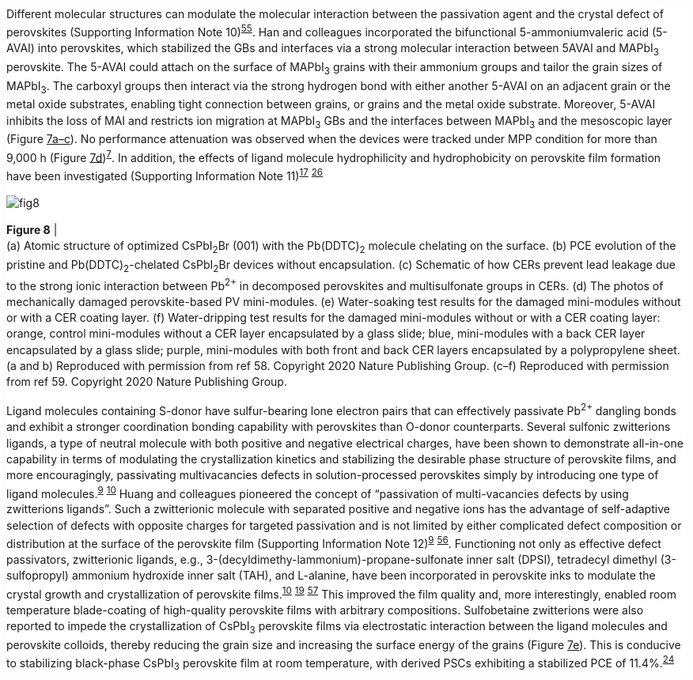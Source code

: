 Different molecular structures can modulate the molecular interaction between the passivation agent and the crystal defect of perovskites (Supporting Information Note 10)<sup>[55](#ref55)</sup>. Han and colleagues incorporated the bifunctional 5-ammoniumvaleric acid (5-AVAI) into perovskites, which stabilized the GBs and interfaces via a strong molecular interaction between 5AVAI and MAPbI<sub>3</sub> perovskite. The 5-AVAI could attach on the surface of MAPbI<sub>3</sub> grains with their ammonium groups and tailor the grain sizes of MAPbI<sub>3</sub>. The carboxyl groups then interact via the strong hydrogen bond with either another 5-AVAI on an adjacent grain or the metal oxide substrates, enabling tight connection between grains, or grains and the metal oxide substrate. Moreover, 5-AVAI inhibits the loss of MAI and restricts ion migration at MAPbI<sub>3</sub> GBs and the interfaces between MAPbI<sub>3</sub> and the mesoscopic layer (Figure [7a–c](#fig7)). No performance attenuation was observed when the devices were tracked under MPP condition for more than 9,000 h (Figure [7d](#fig7))<sup>[7](#ref7)</sup>. In addition, the effects of ligand molecule hydrophilicity and hydrophobicity on perovskite film formation have been investigated (Supporting Information Note 11)<sup>[17](#ref17)</sup> <sup>[26](#ref26)</sup>

<a id="fig8"></a>
<Image src="https://s2.loli.net/2025/01/21/tcxow87SrXP5V2C.png" alt="fig8" class="mx-auto my-0 w-full max-w-lg" width="1000" height="1000" loading="lazy" />

<div class="text-xs">
<b>Figure 8</b> |
<br />
  (a) Atomic structure of optimized CsPbI<sub>2</sub>Br (001) with the Pb(DDTC)<sub>2</sub> molecule chelating on the surface. (b) PCE evolution of the pristine and Pb(DDTC)<sub>2</sub>-chelated CsPbI<sub>2</sub>Br devices without encapsulation. (c) Schematic of how CERs prevent lead leakage due to the strong ionic interaction between Pb<sup>2+</sup> in decomposed perovskites and multisulfonate groups in CERs. (d) The photos of mechanically damaged perovskite-based PV mini-modules. (e) Water-soaking test results for the damaged mini-modules without or with a CER coating layer. (f) Water-dripping test results for the damaged mini-modules without or with a CER coating layer: orange, control mini-modules without a CER layer encapsulated by a glass slide; blue, mini-modules with a back CER layer encapsulated by a glass slide; purple, mini-modules with both front and back CER layers encapsulated by a polypropylene sheet. (a and b) Reproduced with permission from ref 58. Copyright 2020 Nature Publishing Group. (c–f) Reproduced with permission from ref 59. Copyright 2020 Nature Publishing Group.
</div>

Ligand molecules containing S-donor have sulfur-bearing lone electron pairs that can effectively passivate Pb<sup>2+</sup> dangling bonds and exhibit a stronger coordination bonding capability with perovskites than O-donor counterparts. Several sulfonic zwitterions ligands, a type of neutral molecule with both positive and negative electrical charges, have been shown to demonstrate all-in-one capability in terms of modulating the crystallization kinetics and stabilizing the desirable phase structure of perovskite films, and more encouragingly, passivating multivacancies defects in solution-processed perovskites simply by introducing one type of ligand molecules.<sup>[9](#ref9)</sup> <sup>[10](#ref10)</sup> Huang and colleagues pioneered the concept of “passivation of multi-vacancies defects by using zwitterions ligands”. Such a zwitterionic molecule with separated positive and negative ions has the advantage of self-adaptive selection of defects with opposite charges for targeted passivation and is not limited by either complicated defect composition or distribution at the surface of the perovskite film (Supporting Information Note 12)<sup>[9](#ref9)</sup> <sup>[56](#ref56)</sup>. Functioning not only as effective defect passivators, zwitterionic ligands, e.g., 3-(decyldimethy-lammonium)-propane-sulfonate inner salt (DPSI), tetradecyl dimethyl (3-sulfopropyl) ammonium hydroxide inner salt (TAH), and L-alanine, have been incorporated in perovskite inks to modulate the crystal growth and crystallization of perovskite films.<sup>[10](#ref10)</sup> <sup>[19](#ref19)</sup> <sup>[57](#ref57)</sup> This improved the film quality and, more interestingly, enabled room temperature blade-coating of high-quality perovskite films with arbitrary compositions. Sulfobetaine zwitterions were also reported to impede the crystallization of CsPbI<sub>3</sub> perovskite films via electrostatic interaction between the ligand molecules and perovskite colloids, thereby reducing the grain size and increasing the surface energy of the grains (Figure [7e](#fig7)). This is conducive to stabilizing black-phase CsPbI<sub>3</sub> perovskite film at room temperature, with derived PSCs exhibiting a stabilized PCE of 11.4%.<sup>[24](#ref24)</sup>
